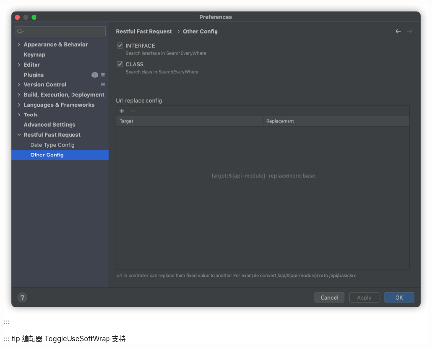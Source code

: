 ![searchEveryWhereStrategy](../.vuepress/public/img/searchEveryWhereStrategy.png)
:::

::: tip 编辑器 ToggleUseSoftWrap 支持
